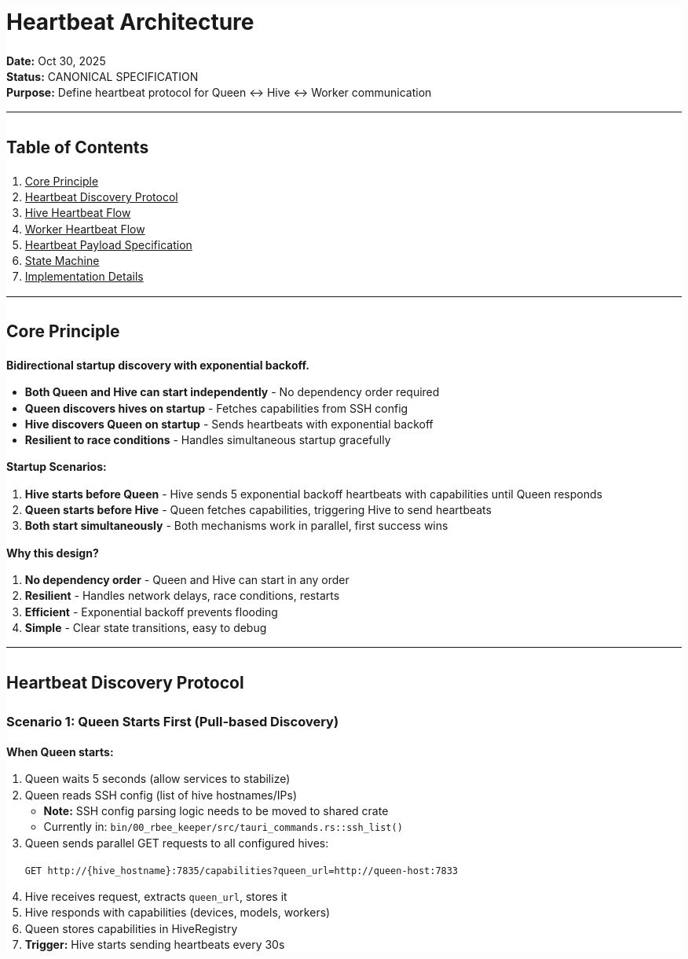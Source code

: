 # Heartbeat Architecture

**Date:** Oct 30, 2025  
**Status:** CANONICAL SPECIFICATION  
**Purpose:** Define heartbeat protocol for Queen ↔ Hive ↔ Worker communication

---

## Table of Contents

1. [Core Principle](#core-principle)
2. [Heartbeat Discovery Protocol](#heartbeat-discovery-protocol)
3. [Hive Heartbeat Flow](#hive-heartbeat-flow)
4. [Worker Heartbeat Flow](#worker-heartbeat-flow)
5. [Heartbeat Payload Specification](#heartbeat-payload-specification)
6. [State Machine](#state-machine)
7. [Implementation Details](#implementation-details)

---

## Core Principle

**Bidirectional startup discovery with exponential backoff.**

- **Both Queen and Hive can start independently** - No dependency order required
- **Queen discovers hives on startup** - Fetches capabilities from SSH config
- **Hive discovers Queen on startup** - Sends heartbeats with exponential backoff
- **Resilient to race conditions** - Handles simultaneous startup gracefully

**Startup Scenarios:**

1. **Hive starts before Queen** - Hive sends 5 exponential backoff heartbeats with capabilities until Queen responds
2. **Queen starts before Hive** - Queen fetches capabilities, triggering Hive to send heartbeats
3. **Both start simultaneously** - Both mechanisms work in parallel, first success wins

**Why this design?**

1. **No dependency order** - Queen and Hive can start in any order
2. **Resilient** - Handles network delays, race conditions, restarts
3. **Efficient** - Exponential backoff prevents flooding
4. **Simple** - Clear state transitions, easy to debug

---

## Heartbeat Discovery Protocol

### Scenario 1: Queen Starts First (Pull-based Discovery)

**When Queen starts:**

1. Queen waits 5 seconds (allow services to stabilize)
2. Queen reads SSH config (list of hive hostnames/IPs)
   - **Note:** SSH config parsing logic needs to be moved to shared crate
   - Currently in: `bin/00_rbee_keeper/src/tauri_commands.rs::ssh_list()`
3. Queen sends parallel GET requests to all configured hives:
   ```
   GET http://{hive_hostname}:7835/capabilities?queen_url=http://queen-host:7833
   ```
4. Hive receives request, extracts `queen_url`, stores it
5. Hive responds with capabilities (devices, models, workers)
6. Queen stores capabilities in HiveRegistry
7. **Trigger:** Hive starts sending heartbeats every 30s
